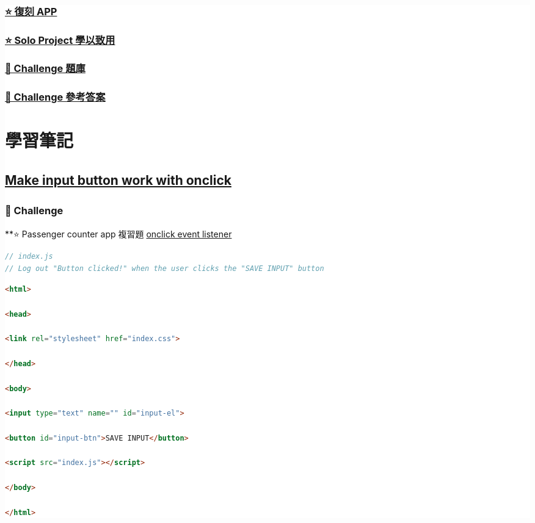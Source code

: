 ### [⭐ 復刻 APP](#復刻-APP)

### [⭐ Solo Project 學以致用](#學以致用-Solo-Project)

### [🏁 Challenge 題庫](https://tinyurl.com/2739estx)

### [🏁 Challenge 參考答案](#Challenge-參考答案)







# 學習筆記


## [Make input button work with onclick](https://youtu.be/jS4aFq5-91M?si=AQ7Uw1PLJ4KONGoN&t=17248)


### 🏁 Challenge

**⭐ Passenger counter app 複習題 [onclick event listener](https://tinyurl.com/2cgr5545)


```js
// index.js
// Log out "Button clicked!" when the user clicks the "SAVE INPUT" button
```



```html
<html>

<head>

<link rel="stylesheet" href="index.css">

</head>

<body>

<input type="text" name="" id="input-el">

<button id="input-btn">SAVE INPUT</button>

<script src="index.js"></script>

</body>

</html>
```
